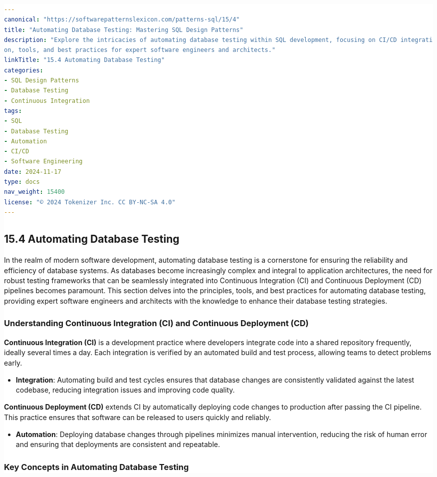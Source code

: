 ```yaml
---
canonical: "https://softwarepatternslexicon.com/patterns-sql/15/4"
title: "Automating Database Testing: Mastering SQL Design Patterns"
description: "Explore the intricacies of automating database testing within SQL development, focusing on CI/CD integration, tools, and best practices for expert software engineers and architects."
linkTitle: "15.4 Automating Database Testing"
categories:
- SQL Design Patterns
- Database Testing
- Continuous Integration
tags:
- SQL
- Database Testing
- Automation
- CI/CD
- Software Engineering
date: 2024-11-17
type: docs
nav_weight: 15400
license: "© 2024 Tokenizer Inc. CC BY-NC-SA 4.0"
---
```


## 15.4 Automating Database Testing

In the realm of modern software development, automating database testing is a cornerstone for ensuring the reliability and efficiency of database systems. As databases become increasingly complex and integral to application architectures, the need for robust testing frameworks that can be seamlessly integrated into Continuous Integration (CI) and Continuous Deployment (CD) pipelines becomes paramount. This section delves into the principles, tools, and best practices for automating database testing, providing expert software engineers and architects with the knowledge to enhance their database testing strategies.

### Understanding Continuous Integration (CI) and Continuous Deployment (CD)

**Continuous Integration (CI)** is a development practice where developers integrate code into a shared repository frequently, ideally several times a day. Each integration is verified by an automated build and test process, allowing teams to detect problems early.

- **Integration**: Automating build and test cycles ensures that database changes are consistently validated against the latest codebase, reducing integration issues and improving code quality.

**Continuous Deployment (CD)** extends CI by automatically deploying code changes to production after passing the CI pipeline. This practice ensures that software can be released to users quickly and reliably.

- **Automation**: Deploying database changes through pipelines minimizes manual intervention, reducing the risk of human error and ensuring that deployments are consistent and repeatable.

### Key Concepts in Automating Database Testing
